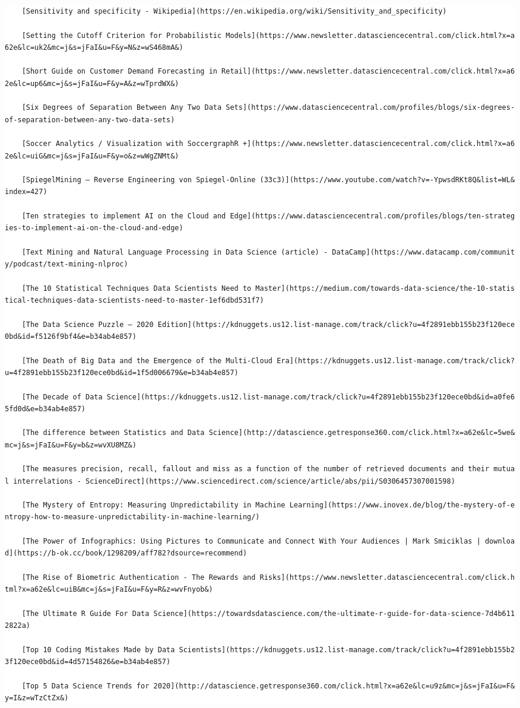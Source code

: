         [Sensitivity and specificity - Wikipedia](https://en.wikipedia.org/wiki/Sensitivity_and_specificity)
        
        [Setting the Cutoff Criterion for Probabilistic Models](https://www.newsletter.datasciencecentral.com/click.html?x=a62e&lc=uk2&mc=j&s=jFaI&u=F&y=N&z=wS468mA&)
        
        [Short Guide on Customer Demand Forecasting in Retail](https://www.newsletter.datasciencecentral.com/click.html?x=a62e&lc=up6&mc=j&s=jFaI&u=F&y=A&z=wTprdWX&)
        
        [Six Degrees of Separation Between Any Two Data Sets](https://www.datasciencecentral.com/profiles/blogs/six-degrees-of-separation-between-any-two-data-sets)
        
        [Soccer Analytics / Visualization with SoccergraphR +](https://www.newsletter.datasciencecentral.com/click.html?x=a62e&lc=uiG&mc=j&s=jFaI&u=F&y=o&z=wWgZNMt&)
        
        [SpiegelMining – Reverse Engineering von Spiegel-Online (33c3)](https://www.youtube.com/watch?v=-YpwsdRKt8Q&list=WL&index=427)
        
        [Ten strategies to implement AI on the Cloud and Edge](https://www.datasciencecentral.com/profiles/blogs/ten-strategies-to-implement-ai-on-the-cloud-and-edge)
        
        [Text Mining and Natural Language Processing in Data Science (article) - DataCamp](https://www.datacamp.com/community/podcast/text-mining-nlproc)
        
        [The 10 Statistical Techniques Data Scientists Need to Master](https://medium.com/towards-data-science/the-10-statistical-techniques-data-scientists-need-to-master-1ef6dbd531f7)
        
        [The Data Science Puzzle — 2020 Edition](https://kdnuggets.us12.list-manage.com/track/click?u=4f2891ebb155b23f120ece0bd&id=f5126f9bf4&e=b34ab4e857)
        
        [The Death of Big Data and the Emergence of the Multi-Cloud Era](https://kdnuggets.us12.list-manage.com/track/click?u=4f2891ebb155b23f120ece0bd&id=1f5d006679&e=b34ab4e857)
        
        [The Decade of Data Science](https://kdnuggets.us12.list-manage.com/track/click?u=4f2891ebb155b23f120ece0bd&id=a0fe65fd0d&e=b34ab4e857)
        
        [The difference between Statistics and Data Science](http://datascience.getresponse360.com/click.html?x=a62e&lc=5we&mc=j&s=jFaI&u=F&y=b&z=wvXU8MZ&)
        
        [The measures precision, recall, fallout and miss as a function of the number of retrieved documents and their mutual interrelations - ScienceDirect](https://www.sciencedirect.com/science/article/abs/pii/S0306457307001598)
        
        [The Mystery of Entropy: Measuring Unpredictability in Machine Learning](https://www.inovex.de/blog/the-mystery-of-entropy-how-to-measure-unpredictability-in-machine-learning/)
        
        [The Power of Infographics: Using Pictures to Communicate and Connect With Your Audiences | Mark Smiciklas | download](https://b-ok.cc/book/1298209/aff782?dsource=recommend)
        
        [The Rise of Biometric Authentication - The Rewards and Risks](https://www.newsletter.datasciencecentral.com/click.html?x=a62e&lc=uiB&mc=j&s=jFaI&u=F&y=R&z=wvFnyob&)
        
        [The Ultimate R Guide For Data Science](https://towardsdatascience.com/the-ultimate-r-guide-for-data-science-7d4b6112822a)
        
        [Top 10 Coding Mistakes Made by Data Scientists](https://kdnuggets.us12.list-manage.com/track/click?u=4f2891ebb155b23f120ece0bd&id=4d57154826&e=b34ab4e857)
        
        [Top 5 Data Science Trends for 2020](http://datascience.getresponse360.com/click.html?x=a62e&lc=u9z&mc=j&s=jFaI&u=F&y=I&z=wTzCtZx&)
        